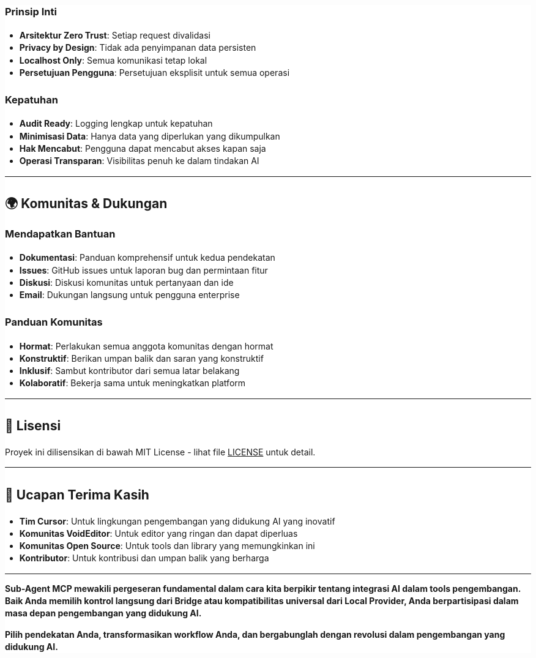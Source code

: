 ### Prinsip Inti

- **Arsitektur Zero Trust**: Setiap request divalidasi
- **Privacy by Design**: Tidak ada penyimpanan data persisten
- **Localhost Only**: Semua komunikasi tetap lokal
- **Persetujuan Pengguna**: Persetujuan eksplisit untuk semua operasi

### Kepatuhan

- **Audit Ready**: Logging lengkap untuk kepatuhan
- **Minimisasi Data**: Hanya data yang diperlukan yang dikumpulkan
- **Hak Mencabut**: Pengguna dapat mencabut akses kapan saja
- **Operasi Transparan**: Visibilitas penuh ke dalam tindakan AI

---

## 🌍 Komunitas & Dukungan

### Mendapatkan Bantuan

- **Dokumentasi**: Panduan komprehensif untuk kedua pendekatan
- **Issues**: GitHub issues untuk laporan bug dan permintaan fitur
- **Diskusi**: Diskusi komunitas untuk pertanyaan dan ide
- **Email**: Dukungan langsung untuk pengguna enterprise

### Panduan Komunitas

- **Hormat**: Perlakukan semua anggota komunitas dengan hormat
- **Konstruktif**: Berikan umpan balik dan saran yang konstruktif
- **Inklusif**: Sambut kontributor dari semua latar belakang
- **Kolaboratif**: Bekerja sama untuk meningkatkan platform

---

## 📄 Lisensi

Proyek ini dilisensikan di bawah MIT License - lihat file [LICENSE](../LICENSE) untuk detail.

---

## 🙏 Ucapan Terima Kasih

- **Tim Cursor**: Untuk lingkungan pengembangan yang didukung AI yang inovatif
- **Komunitas VoidEditor**: Untuk editor yang ringan dan dapat diperluas
- **Komunitas Open Source**: Untuk tools dan library yang memungkinkan ini
- **Kontributor**: Untuk kontribusi dan umpan balik yang berharga

---

**Sub-Agent MCP mewakili pergeseran fundamental dalam cara kita berpikir tentang integrasi AI dalam tools pengembangan. Baik Anda memilih kontrol langsung dari Bridge atau kompatibilitas universal dari Local Provider, Anda berpartisipasi dalam masa depan pengembangan yang didukung AI.**

**Pilih pendekatan Anda, transformasikan workflow Anda, dan bergabunglah dengan revolusi dalam pengembangan yang didukung AI.**
